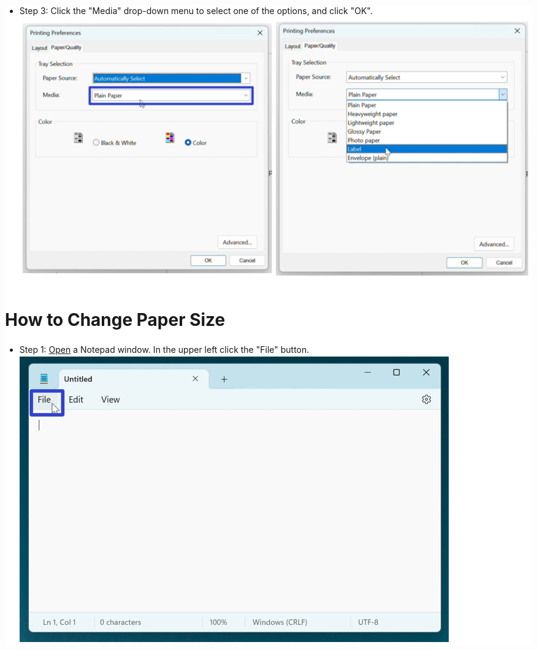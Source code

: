 * Step 3: Click the "Media" drop-down menu to select one of the options, and click "OK". <div class="stepimage">![Two screenshots where the cursor clicks the "Media" menu and browses the options.](blogmedia.png "Click the 'Media' menu ")</div>

<h1 id="10">How to Change Paper Size</h1>

* Step 1: [Open](https://qhtutorials.github.io/posts/how-to-open-notepad/) a Notepad window. In the upper left click the "File" button. <div class="stepimage">![A screenshot of the cursor clicking the "File" button.](blogclickfileedit.png "Click 'File' ")</div>